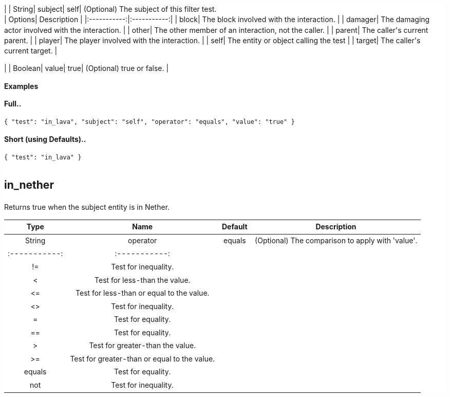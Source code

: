 
 |
| String| subject| self| (Optional) The subject of this filter test.<br/>| Options| Description |
|:-----------:|:-----------:|
| block| The block involved with the interaction. |
| damager| The damaging actor involved with the interaction. |
| other| The other member of an interaction, not the caller. |
| parent| The caller's current parent. |
| player| The player involved with the interaction. |
| self| The entity or object calling the test |
| target| The caller's current target. |


 |
| Boolean| value| true| (Optional) true or false. |


**Examples**

**Full..**
```
{ "test": "in_lava", "subject": "self", "operator": "equals", "value": "true" }
```

**Short (using Defaults)..**
```
{ "test": "in_lava" }
```



## in_nether

Returns true when the subject entity is in Nether.

| Type| Name| Default| Description |
|:-----------:|:-----------:|:-----------:|:-----------:|
| String| operator| equals| (Optional) The comparison to apply with 'value'.<br/>| Options| Description |
|:-----------:|:-----------:|
| !=| Test for inequality. |
| <| Test for less-than the value. |
| <=| Test for less-than or equal to the value. |
| <>| Test for inequality. |
| =| Test for equality. |
| ==| Test for equality. |
| >| Test for greater-than the value. |
| >=| Test for greater-than or equal to the value. |
| equals| Test for equality. |
| not| Test for inequality. |
